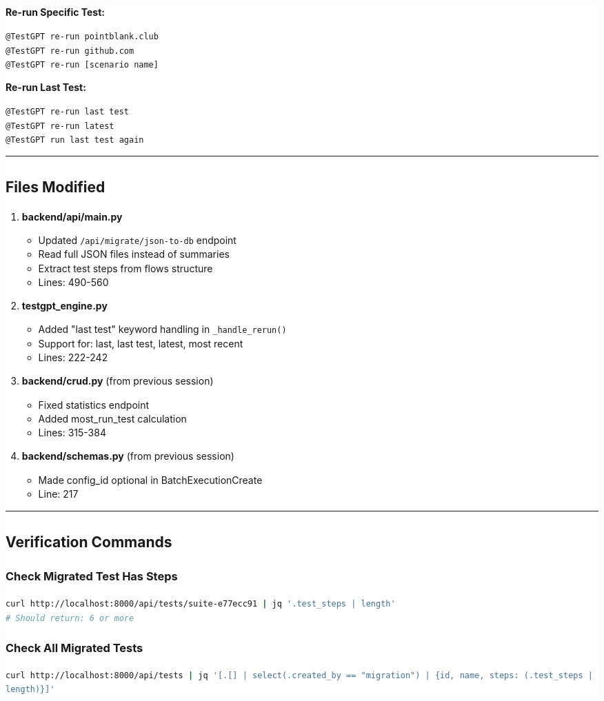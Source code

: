 **Re-run Specific Test:**
```
@TestGPT re-run pointblank.club
@TestGPT re-run github.com
@TestGPT re-run [scenario name]
```

**Re-run Last Test:**
```
@TestGPT re-run last test
@TestGPT re-run latest
@TestGPT run last test again
```

---

## Files Modified

1. **backend/api/main.py**
   - Updated `/api/migrate/json-to-db` endpoint
   - Read full JSON files instead of summaries
   - Extract test steps from flows structure
   - Lines: 490-560

2. **testgpt_engine.py**
   - Added "last test" keyword handling in `_handle_rerun()`
   - Support for: last, last test, latest, most recent
   - Lines: 222-242

3. **backend/crud.py** (from previous session)
   - Fixed statistics endpoint
   - Added most_run_test calculation
   - Lines: 315-384

4. **backend/schemas.py** (from previous session)
   - Made config_id optional in BatchExecutionCreate
   - Line: 217

---

## Verification Commands

### Check Migrated Test Has Steps
```bash
curl http://localhost:8000/api/tests/suite-e77ecc91 | jq '.test_steps | length'
# Should return: 6 or more
```

### Check All Migrated Tests
```bash
curl http://localhost:8000/api/tests | jq '[.[] | select(.created_by == "migration") | {id, name, steps: (.test_steps | length)}]'
```
